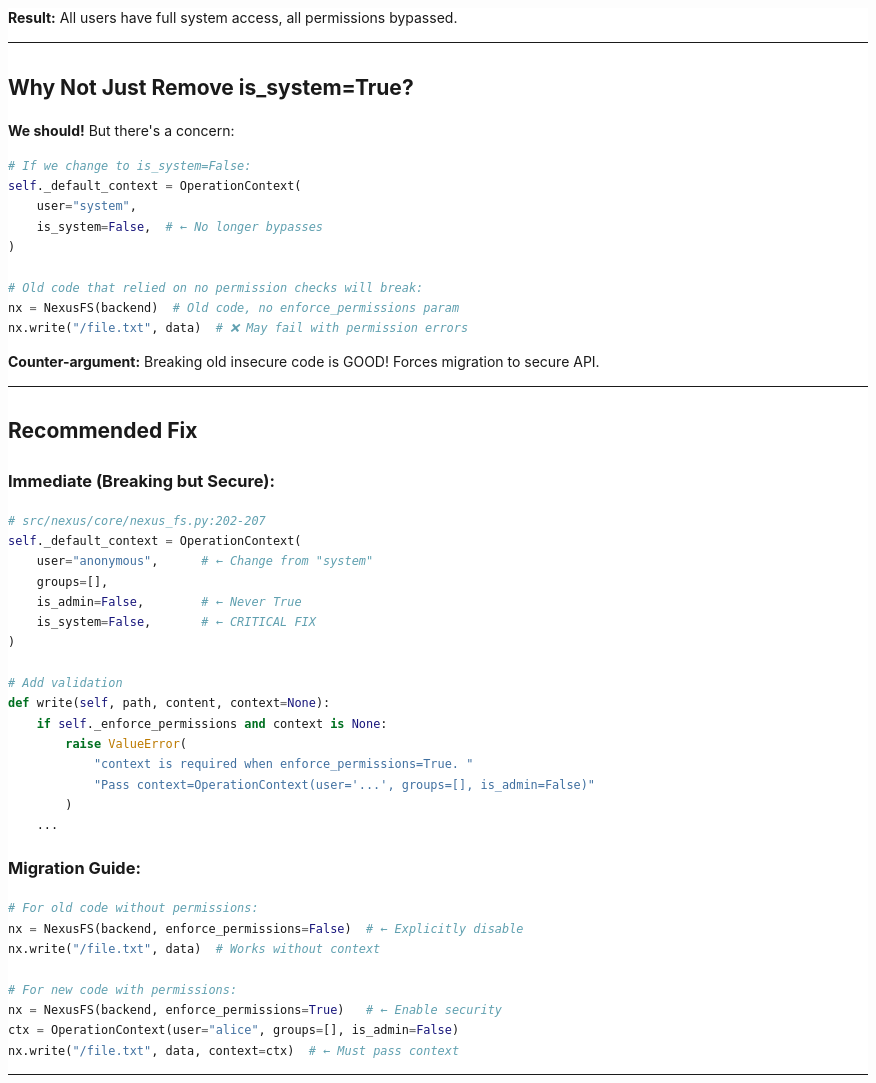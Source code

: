 **Result:** All users have full system access, all permissions bypassed.

---

## Why Not Just Remove is_system=True?

**We should!** But there's a concern:

```python
# If we change to is_system=False:
self._default_context = OperationContext(
    user="system",
    is_system=False,  # ← No longer bypasses
)

# Old code that relied on no permission checks will break:
nx = NexusFS(backend)  # Old code, no enforce_permissions param
nx.write("/file.txt", data)  # ❌ May fail with permission errors
```

**Counter-argument:** Breaking old insecure code is GOOD! Forces migration to secure API.

---

## Recommended Fix

### Immediate (Breaking but Secure):

```python
# src/nexus/core/nexus_fs.py:202-207
self._default_context = OperationContext(
    user="anonymous",      # ← Change from "system"
    groups=[],
    is_admin=False,        # ← Never True
    is_system=False,       # ← CRITICAL FIX
)

# Add validation
def write(self, path, content, context=None):
    if self._enforce_permissions and context is None:
        raise ValueError(
            "context is required when enforce_permissions=True. "
            "Pass context=OperationContext(user='...', groups=[], is_admin=False)"
        )
    ...
```

### Migration Guide:

```python
# For old code without permissions:
nx = NexusFS(backend, enforce_permissions=False)  # ← Explicitly disable
nx.write("/file.txt", data)  # Works without context

# For new code with permissions:
nx = NexusFS(backend, enforce_permissions=True)   # ← Enable security
ctx = OperationContext(user="alice", groups=[], is_admin=False)
nx.write("/file.txt", data, context=ctx)  # ← Must pass context
```

---